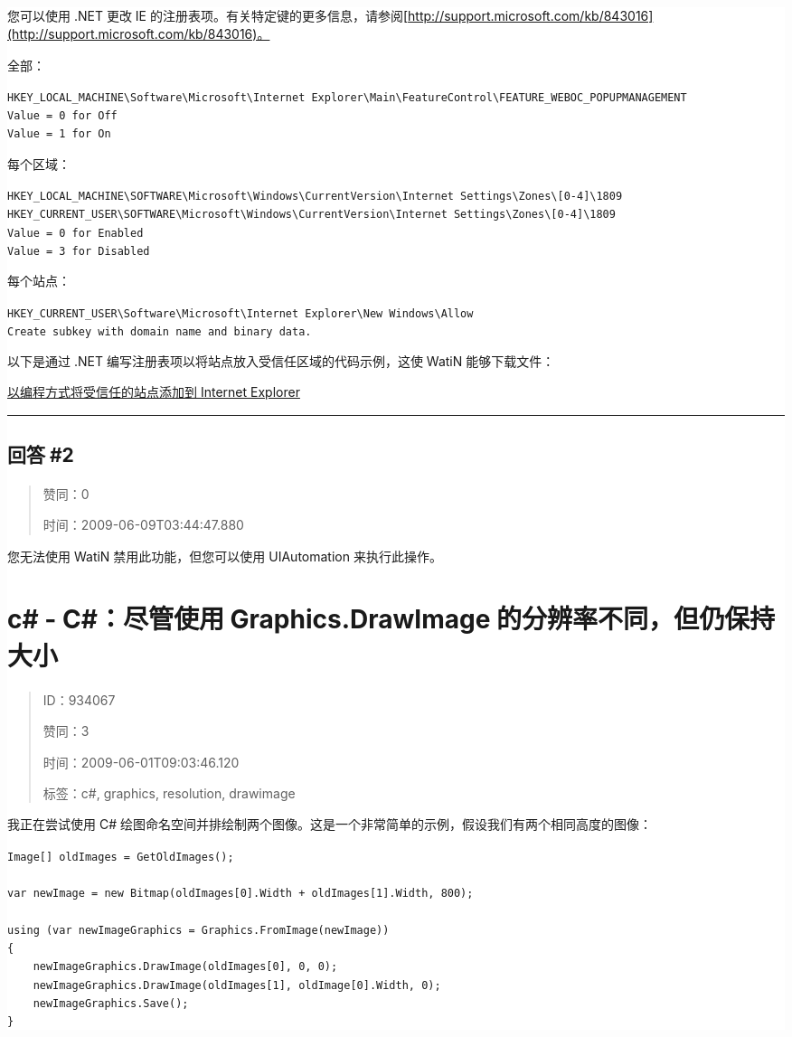 您可以使用 .NET 更改 IE 的注册表项。有关特定键的更多信息，请参阅[http://support.microsoft.com/kb/843016](http://support.microsoft.com/kb/843016)。

全部：

```
HKEY_LOCAL_MACHINE\Software\Microsoft\Internet Explorer\Main\FeatureControl\FEATURE_WEBOC_POPUPMANAGEMENT
Value = 0 for Off
Value = 1 for On 
```

每个区域：

```
HKEY_LOCAL_MACHINE\SOFTWARE\Microsoft\Windows\CurrentVersion\Internet Settings\Zones\[0-4]\1809
HKEY_CURRENT_USER\SOFTWARE\Microsoft\Windows\CurrentVersion\Internet Settings\Zones\[0-4]\1809
Value = 0 for Enabled
Value = 3 for Disabled 
```

每个站点：

```
HKEY_CURRENT_USER\Software\Microsoft\Internet Explorer\New Windows\Allow
Create subkey with domain name and binary data. 
```

以下是通过 .NET 编写注册表项以将站点放入受信任区域的代码示例，这使 WatiN 能够下载文件：

[以编程方式将受信任的站点添加到 Internet Explorer](https://stackoverflow.com/questions/972345/programmatically-add-trusted-sites-to-internet-explorer)

* * *

## 回答 #2

> 赞同：0
> 
> 时间：2009-06-09T03:44:47.880

您无法使用 WatiN 禁用此功能，但您可以使用 UIAutomation 来执行此操作。

# c# - C#：尽管使用 Graphics.DrawImage 的分辨率不同，但仍保持大小

> ID：934067
> 
> 赞同：3
> 
> 时间：2009-06-01T09:03:46.120
> 
> 标签：c#, graphics, resolution, drawimage

我正在尝试使用 C# 绘图命名空间并排绘制两个图像。这是一个非常简单的示例，假设我们有两个相同高度的图像：

```
Image[] oldImages = GetOldImages();

var newImage = new Bitmap(oldImages[0].Width + oldImages[1].Width, 800);

using (var newImageGraphics = Graphics.FromImage(newImage))
{
    newImageGraphics.DrawImage(oldImages[0], 0, 0);
    newImageGraphics.DrawImage(oldImages[1], oldImage[0].Width, 0);
    newImageGraphics.Save();
} 
```
